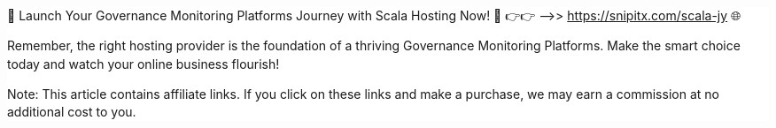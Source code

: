 🚀 Launch Your Governance Monitoring Platforms Journey with Scala Hosting Now! 🌟
👉👉 -->> https://snipitx.com/scala-jy 🌐

Remember, the right hosting provider is the foundation of a thriving Governance Monitoring Platforms. Make the smart choice today and watch your online business flourish!

Note: This article contains affiliate links. If you click on these links and make a purchase, we may earn a commission at no additional cost to you.